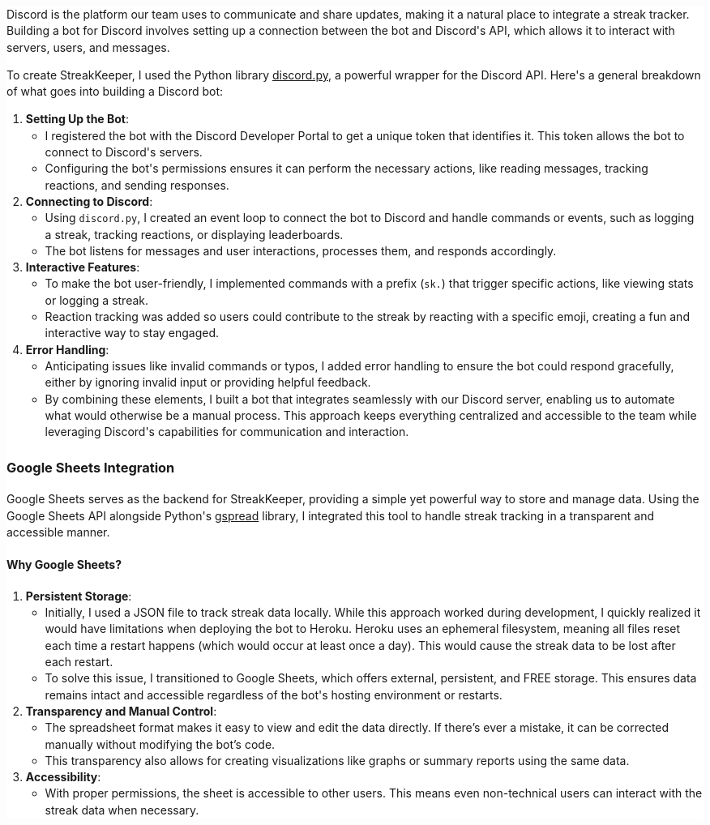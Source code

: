 Discord is the platform our team uses to communicate and share updates, making it a natural place to integrate a streak tracker. Building a bot for Discord involves setting up a connection between the bot and Discord's API, which allows it to interact with servers, users, and messages.

To create StreakKeeper, I used the Python library [discord.py](https://discordpy.readthedocs.io/en/stable/), a powerful wrapper for the Discord API. Here's a general breakdown of what goes into building a Discord bot:

1. **Setting Up the Bot**:
   - I registered the bot with the Discord Developer Portal to get a unique token that identifies it. This token allows the bot to connect to Discord's servers.
   - Configuring the bot's permissions ensures it can perform the necessary actions, like reading messages, tracking reactions, and sending responses.
2. **Connecting to Discord**:
   - Using `discord.py`, I created an event loop to connect the bot to Discord and handle commands or events, such as logging a streak, tracking reactions, or displaying leaderboards.
   - The bot listens for messages and user interactions, processes them, and responds accordingly.
3. **Interactive Features**:
   - To make the bot user-friendly, I implemented commands with a prefix (`sk.`) that trigger specific actions, like viewing stats or logging a streak.
   - Reaction tracking was added so users could contribute to the streak by reacting with a specific emoji, creating a fun and interactive way to stay engaged.
4. **Error Handling**:
   - Anticipating issues like invalid commands or typos, I added error handling to ensure the bot could respond gracefully, either by ignoring invalid input or providing helpful feedback.
   - By combining these elements, I built a bot that integrates seamlessly with our Discord server, enabling us to automate what would otherwise be a manual process. This approach keeps everything centralized and accessible to the team while leveraging Discord's capabilities for communication and interaction.

### Google Sheets Integration

Google Sheets serves as the backend for StreakKeeper, providing a simple yet powerful way to store and manage data. Using the Google Sheets API alongside Python's [gspread](https://docs.gspread.org/en/v6.1.3/) library, I integrated this tool to handle streak tracking in a transparent and accessible manner.

#### Why Google Sheets?

1. **Persistent Storage**:
   - Initially, I used a JSON file to track streak data locally. While this approach worked during development, I quickly realized it would have limitations when deploying the bot to Heroku. Heroku uses an ephemeral filesystem, meaning all files reset each time a restart happens (which would occur at least once a day). This would cause the streak data to be lost after each restart.
   - To solve this issue, I transitioned to Google Sheets, which offers external, persistent, and FREE storage. This ensures data remains intact and accessible regardless of the bot's hosting environment or restarts.
2. **Transparency and Manual Control**:
   - The spreadsheet format makes it easy to view and edit the data directly. If there’s ever a mistake, it can be corrected manually without modifying the bot’s code.
   - This transparency also allows for creating visualizations like graphs or summary reports using the same data.
3. **Accessibility**:
   - With proper permissions, the sheet is accessible to other users. This means even non-technical users can interact with the streak data when necessary.
